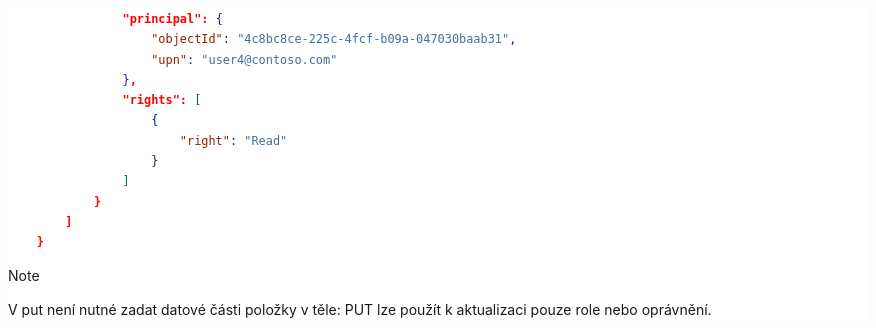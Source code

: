 ```json
                "principal": {
                    "objectId": "4c8bc8ce-225c-4fcf-b09a-047030baab31",
                    "upn": "user4@contoso.com"
                },
                "rights": [
                    {
                        "right": "Read"
                    }
                ]
            }
        ]
    }
```

> [!NOTE]
> V put není nutné zadat datové části položky v těle: PUT lze použít k aktualizaci pouze role nebo oprávnění.
> 

